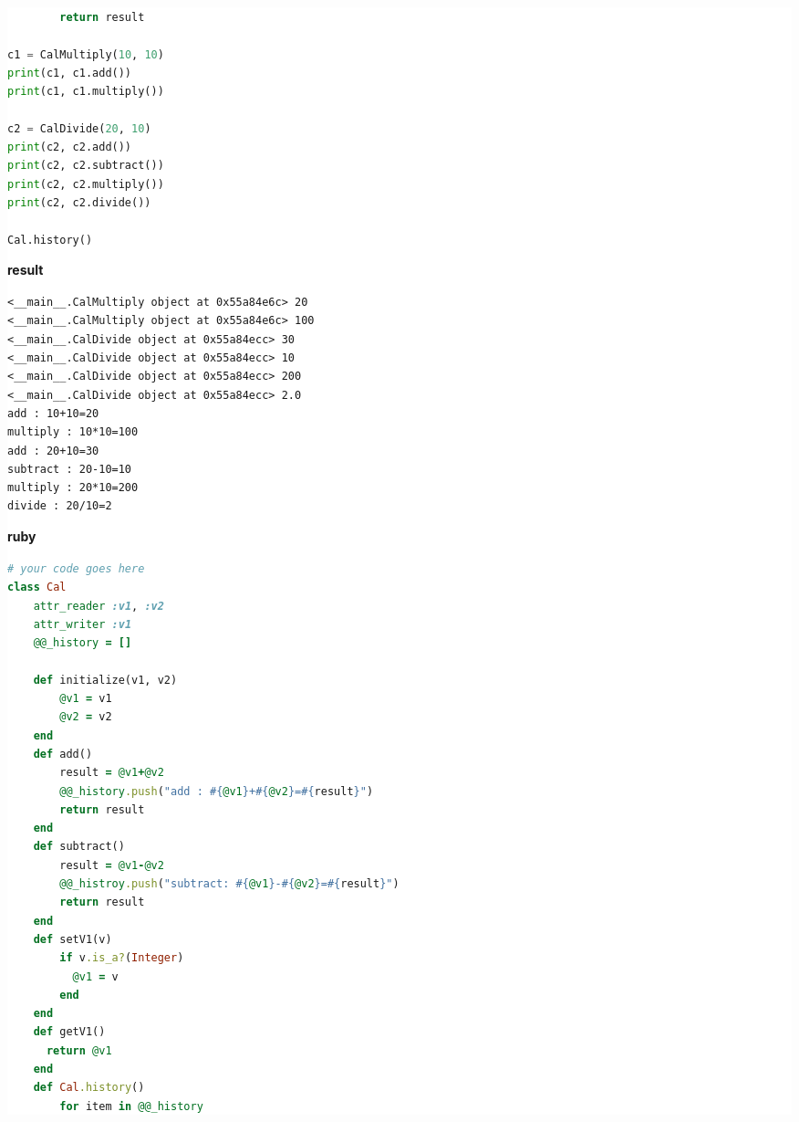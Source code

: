 ```python
        return result

c1 = CalMultiply(10, 10)
print(c1, c1.add())
print(c1, c1.multiply())

c2 = CalDivide(20, 10)
print(c2, c2.add())
print(c2, c2.subtract())
print(c2, c2.multiply())
print(c2, c2.divide())

Cal.history()
```

**result**

```
<__main__.CalMultiply object at 0x55a84e6c> 20
<__main__.CalMultiply object at 0x55a84e6c> 100
<__main__.CalDivide object at 0x55a84ecc> 30
<__main__.CalDivide object at 0x55a84ecc> 10
<__main__.CalDivide object at 0x55a84ecc> 200
<__main__.CalDivide object at 0x55a84ecc> 2.0
add : 10+10=20
multiply : 10*10=100
add : 20+10=30
subtract : 20-10=10
multiply : 20*10=200
divide : 20/10=2
```

**ruby**

```ruby
# your code goes here
class Cal
	attr_reader :v1, :v2
	attr_writer :v1
	@@_history = []

	def initialize(v1, v2)
		@v1 = v1
		@v2 = v2
	end
	def add()
		result = @v1+@v2
		@@_history.push("add : #{@v1}+#{@v2}=#{result}")
		return result
	end
	def subtract()
		result = @v1-@v2
		@@_histroy.push("subtract: #{@v1}-#{@v2}=#{result}")
		return result
	end
	def setV1(v)
	    if v.is_a?(Integer)
	      @v1 = v
	    end
    end
	def getV1()
	  return @v1
	end
	def Cal.history()
		for item in @@_history
```